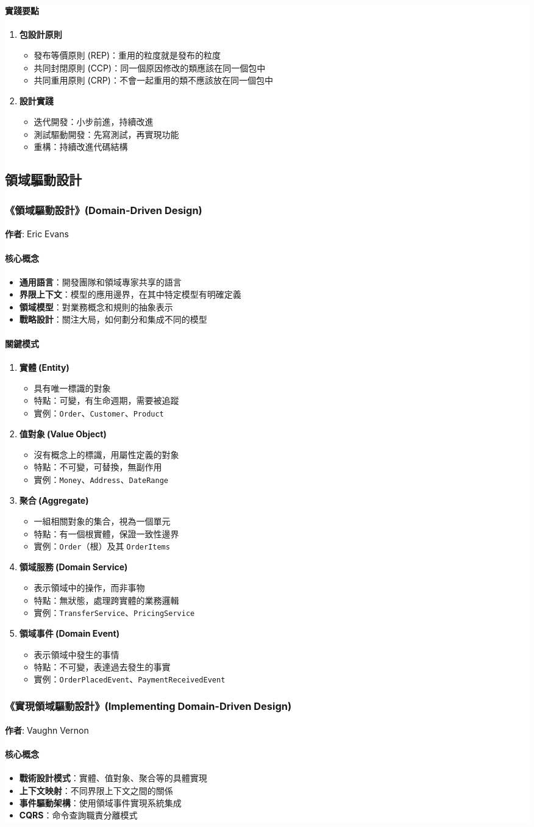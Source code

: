 #### 實踐要點
1. **包設計原則**
   - 發布等價原則 (REP)：重用的粒度就是發布的粒度
   - 共同封閉原則 (CCP)：同一個原因修改的類應該在同一個包中
   - 共同重用原則 (CRP)：不會一起重用的類不應該放在同一個包中

2. **設計實踐**
   - 迭代開發：小步前進，持續改進
   - 測試驅動開發：先寫測試，再實現功能
   - 重構：持續改進代碼結構

## 領域驅動設計

### 《領域驅動設計》(Domain-Driven Design)
**作者**: Eric Evans

#### 核心概念
- **通用語言**：開發團隊和領域專家共享的語言
- **界限上下文**：模型的應用邊界，在其中特定模型有明確定義
- **領域模型**：對業務概念和規則的抽象表示
- **戰略設計**：關注大局，如何劃分和集成不同的模型

#### 關鍵模式
1. **實體 (Entity)**
   - 具有唯一標識的對象
   - 特點：可變，有生命週期，需要被追蹤
   - 實例：`Order`、`Customer`、`Product`

2. **值對象 (Value Object)**
   - 沒有概念上的標識，用屬性定義的對象
   - 特點：不可變，可替換，無副作用
   - 實例：`Money`、`Address`、`DateRange`

3. **聚合 (Aggregate)**
   - 一組相關對象的集合，視為一個單元
   - 特點：有一個根實體，保證一致性邊界
   - 實例：`Order`（根）及其 `OrderItems`

4. **領域服務 (Domain Service)**
   - 表示領域中的操作，而非事物
   - 特點：無狀態，處理跨實體的業務邏輯
   - 實例：`TransferService`、`PricingService`

5. **領域事件 (Domain Event)**
   - 表示領域中發生的事情
   - 特點：不可變，表達過去發生的事實
   - 實例：`OrderPlacedEvent`、`PaymentReceivedEvent`

### 《實現領域驅動設計》(Implementing Domain-Driven Design)
**作者**: Vaughn Vernon

#### 核心概念
- **戰術設計模式**：實體、值對象、聚合等的具體實現
- **上下文映射**：不同界限上下文之間的關係
- **事件驅動架構**：使用領域事件實現系統集成
- **CQRS**：命令查詢職責分離模式

